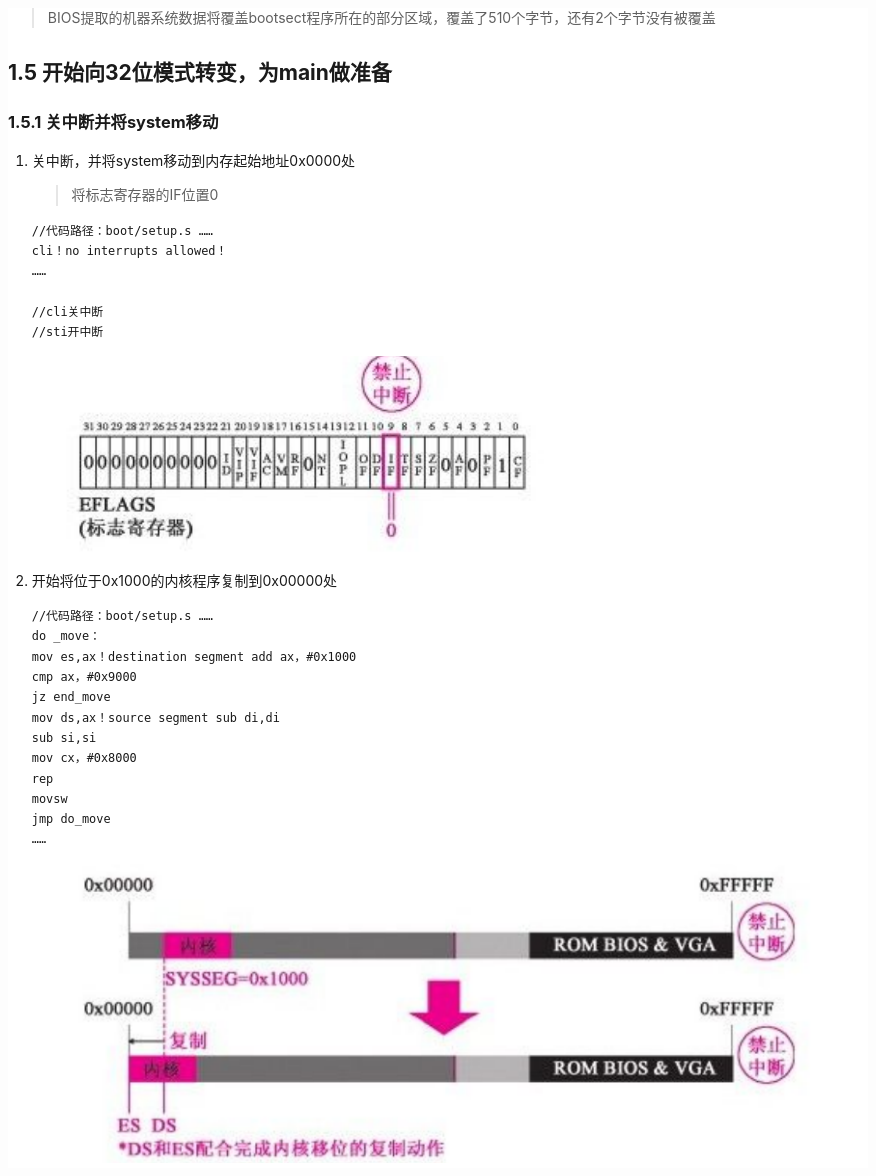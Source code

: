    > BIOS提取的机器系统数据将覆盖bootsect程序所在的部分区域，覆盖了510个字节，还有2个字节没有被覆盖

   

## 1.5 开始向32位模式转变，为main做准备

### 1.5.1 关中断并将system移动

1. 关中断，并将system移动到内存起始地址0x0000处

   > 将标志寄存器的IF位置0

   ```
   //代码路径：boot/setup.s ……
   cli！no interrupts allowed！
   ……
   
   //cli关中断
   //sti开中断
   ```

   ![image-20230921124246639](test.assets/image-20230921124246639.png)

2. 开始将位于0x1000的内核程序复制到0x00000处

   ```
   //代码路径：boot/setup.s ……
   do _move：
   mov es,ax！destination segment add ax，#0x1000
   cmp ax，#0x9000
   jz end_move
   mov ds,ax！source segment sub di,di
   sub si,si
   mov cx，#0x8000
   rep
   movsw
   jmp do_move
   ……
   ```

   ![image-20230921124531867](test.assets/image-20230921124531867.png)